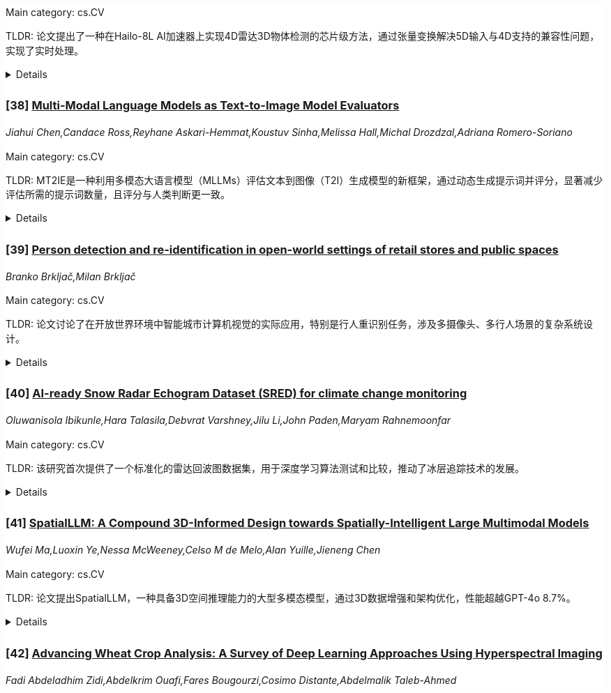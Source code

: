 Main category: cs.CV

TLDR: 论文提出了一种在Hailo-8L AI加速器上实现4D雷达3D物体检测的芯片级方法，通过张量变换解决5D输入与4D支持的兼容性问题，实现了实时处理。


<details><summary>Details</summary></details>

### [38] [Multi-Modal Language Models as Text-to-Image Model Evaluators](https://arxiv.org/abs/2505.00759)
*Jiahui Chen,Candace Ross,Reyhane Askari-Hemmat,Koustuv Sinha,Melissa Hall,Michal Drozdzal,Adriana Romero-Soriano*

Main category: cs.CV

TLDR: MT2IE是一种利用多模态大语言模型（MLLMs）评估文本到图像（T2I）生成模型的新框架，通过动态生成提示词并评分，显著减少评估所需的提示词数量，且评分与人类判断更一致。


<details><summary>Details</summary></details>

### [39] [Person detection and re-identification in open-world settings of retail stores and public spaces](https://arxiv.org/abs/2505.00772)
*Branko Brkljač,Milan Brkljač*

Main category: cs.CV

TLDR: 论文讨论了在开放世界环境中智能城市计算机视觉的实际应用，特别是行人重识别任务，涉及多摄像头、多行人场景的复杂系统设计。


<details><summary>Details</summary></details>

### [40] [AI-ready Snow Radar Echogram Dataset (SRED) for climate change monitoring](https://arxiv.org/abs/2505.00786)
*Oluwanisola Ibikunle,Hara Talasila,Debvrat Varshney,Jilu Li,John Paden,Maryam Rahnemoonfar*

Main category: cs.CV

TLDR: 该研究首次提供了一个标准化的雷达回波图数据集，用于深度学习算法测试和比较，推动了冰层追踪技术的发展。


<details><summary>Details</summary></details>

### [41] [SpatialLLM: A Compound 3D-Informed Design towards Spatially-Intelligent Large Multimodal Models](https://arxiv.org/abs/2505.00788)
*Wufei Ma,Luoxin Ye,Nessa McWeeney,Celso M de Melo,Alan Yuille,Jieneng Chen*

Main category: cs.CV

TLDR: 论文提出SpatialLLM，一种具备3D空间推理能力的大型多模态模型，通过3D数据增强和架构优化，性能超越GPT-4o 8.7%。


<details><summary>Details</summary></details>

### [42] [Advancing Wheat Crop Analysis: A Survey of Deep Learning Approaches Using Hyperspectral Imaging](https://arxiv.org/abs/2505.00805)
*Fadi Abdeladhim Zidi,Abdelkrim Ouafi,Fares Bougourzi,Cosimo Distante,Abdelmalik Taleb-Ahmed*
